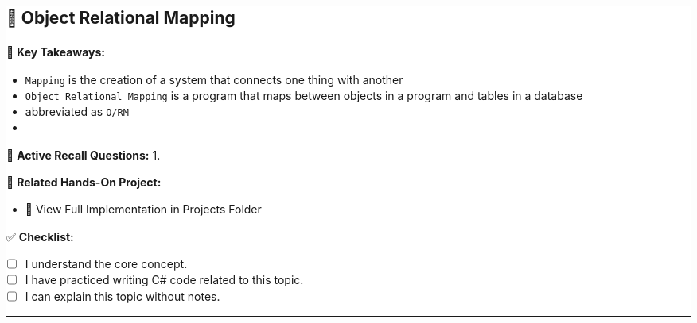 ## 🔹 Object Relational Mapping


📌 **Key Takeaways:**
- `Mapping` is the creation of a system that connects one thing with another
- `Object Relational Mapping` is a program that maps between objects in a program and tables in a database
- abbreviated as `O/RM`
- 

🔄 **Active Recall Questions:**
1. 

🔗 **Related Hands-On Project:**
- 📂  View Full Implementation in Projects Folder

✅ **Checklist:**
- [ ] I understand the core concept.
- [ ] I have practiced writing C# code related to this topic.
- [ ] I can explain this topic without notes.

---
